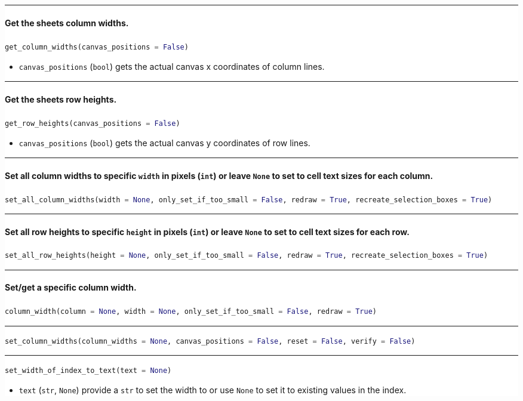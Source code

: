 ___

#### **Get the sheets column widths.**
```python
get_column_widths(canvas_positions = False)
```
- `canvas_positions` (`bool`) gets the actual canvas x coordinates of column lines.

___

#### **Get the sheets row heights.**
```python
get_row_heights(canvas_positions = False)
```
- `canvas_positions` (`bool`) gets the actual canvas y coordinates of row lines.

___

#### **Set all column widths to specific `width` in pixels (`int`) or leave `None` to set to cell text sizes for each column.**
```python
set_all_column_widths(width = None, only_set_if_too_small = False, redraw = True, recreate_selection_boxes = True)
```

___

#### **Set all row heights to specific `height` in pixels (`int`) or leave `None` to set to cell text sizes for each row.**
```python
set_all_row_heights(height = None, only_set_if_too_small = False, redraw = True, recreate_selection_boxes = True)
```

___

#### **Set/get a specific column width.**
```python
column_width(column = None, width = None, only_set_if_too_small = False, redraw = True)
```

___

```python
set_column_widths(column_widths = None, canvas_positions = False, reset = False, verify = False)
```

___

```python
set_width_of_index_to_text(text = None)
```
- `text` (`str`, `None`) provide a `str` to set the width to or use `None` to set it to existing values in the index.
